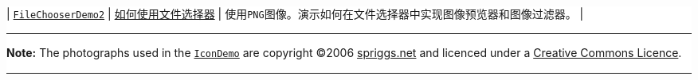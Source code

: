 | [`FileChooserDemo2`](../examples/components/index.html#FileChooserDemo2) | [如何使用文件选择器](../components/filechooser.html) | 使用`PNG`图像。演示如何在文件选择器中实现图像预览器和图像过滤器。 |

* * *

**Note:** The photographs used in the [`IconDemo`](../examples/components/index.html#IconDemo) are copyright ©2006 [spriggs.net](http://photos.spriggs.net/) and licenced under a [Creative Commons Licence](http://creativecommons.org/licenses/by-sa/3.0/).

* * *
